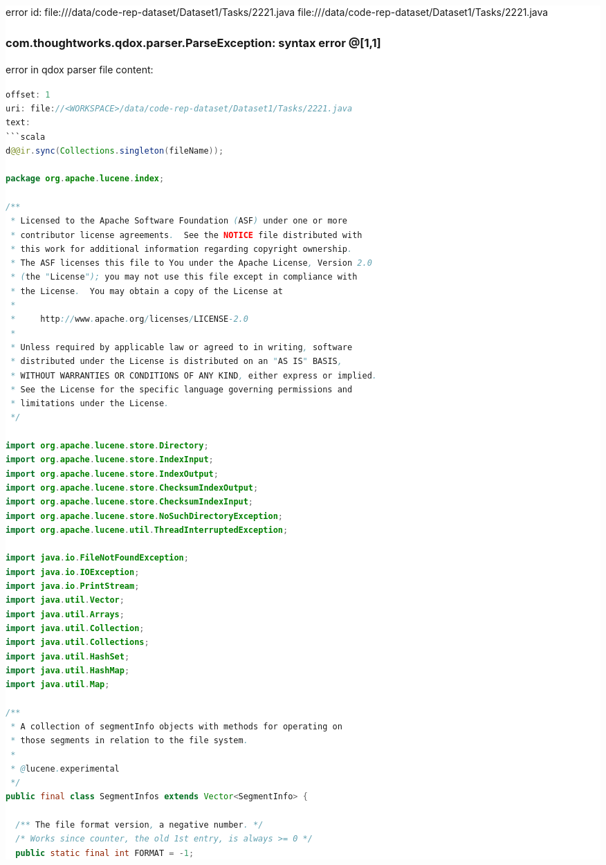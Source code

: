 error id: file://<WORKSPACE>/data/code-rep-dataset/Dataset1/Tasks/2221.java
file://<WORKSPACE>/data/code-rep-dataset/Dataset1/Tasks/2221.java
### com.thoughtworks.qdox.parser.ParseException: syntax error @[1,1]

error in qdox parser
file content:
```java
offset: 1
uri: file://<WORKSPACE>/data/code-rep-dataset/Dataset1/Tasks/2221.java
text:
```scala
d@@ir.sync(Collections.singleton(fileName));

package org.apache.lucene.index;

/**
 * Licensed to the Apache Software Foundation (ASF) under one or more
 * contributor license agreements.  See the NOTICE file distributed with
 * this work for additional information regarding copyright ownership.
 * The ASF licenses this file to You under the Apache License, Version 2.0
 * (the "License"); you may not use this file except in compliance with
 * the License.  You may obtain a copy of the License at
 *
 *     http://www.apache.org/licenses/LICENSE-2.0
 *
 * Unless required by applicable law or agreed to in writing, software
 * distributed under the License is distributed on an "AS IS" BASIS,
 * WITHOUT WARRANTIES OR CONDITIONS OF ANY KIND, either express or implied.
 * See the License for the specific language governing permissions and
 * limitations under the License.
 */

import org.apache.lucene.store.Directory;
import org.apache.lucene.store.IndexInput;
import org.apache.lucene.store.IndexOutput;
import org.apache.lucene.store.ChecksumIndexOutput;
import org.apache.lucene.store.ChecksumIndexInput;
import org.apache.lucene.store.NoSuchDirectoryException;
import org.apache.lucene.util.ThreadInterruptedException;

import java.io.FileNotFoundException;
import java.io.IOException;
import java.io.PrintStream;
import java.util.Vector;
import java.util.Arrays;
import java.util.Collection;
import java.util.Collections;
import java.util.HashSet;
import java.util.HashMap;
import java.util.Map;

/**
 * A collection of segmentInfo objects with methods for operating on
 * those segments in relation to the file system.
 * 
 * @lucene.experimental
 */
public final class SegmentInfos extends Vector<SegmentInfo> {

  /** The file format version, a negative number. */
  /* Works since counter, the old 1st entry, is always >= 0 */
  public static final int FORMAT = -1;

```
